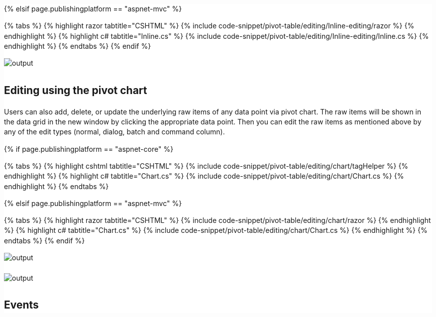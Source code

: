 {% elsif page.publishingplatform == "aspnet-mvc" %}

{% tabs %}
{% highlight razor tabtitle="CSHTML" %}
{% include code-snippet/pivot-table/editing/Inline-editing/razor %}
{% endhighlight %}
{% highlight c# tabtitle="Inline.cs" %}
{% include code-snippet/pivot-table/editing/Inline-editing/Inline.cs %}
{% endhighlight %}
{% endtabs %}
{% endif %}



![output](images/inline-editting.png)

## Editing using the pivot chart

Users can also add, delete, or update the underlying raw items of any data point via pivot chart. The raw items will be shown in the data grid in the new window by clicking the appropriate data point. Then you can edit the raw items as mentioned above by any of the edit types (normal, dialog, batch and command column).

{% if page.publishingplatform == "aspnet-core" %}

{% tabs %}
{% highlight cshtml tabtitle="CSHTML" %}
{% include code-snippet/pivot-table/editing/chart/tagHelper %}
{% endhighlight %}
{% highlight c# tabtitle="Chart.cs" %}
{% include code-snippet/pivot-table/editing/chart/Chart.cs %}
{% endhighlight %}
{% endtabs %}

{% elsif page.publishingplatform == "aspnet-mvc" %}

{% tabs %}
{% highlight razor tabtitle="CSHTML" %}
{% include code-snippet/pivot-table/editing/chart/razor %}
{% endhighlight %}
{% highlight c# tabtitle="Chart.cs" %}
{% include code-snippet/pivot-table/editing/chart/Chart.cs %}
{% endhighlight %}
{% endtabs %}
{% endif %}



![output](images/drillthrough-chart-before.png)
<br/>
<br/>
![output](images/editing-dialog.png)

## Events
